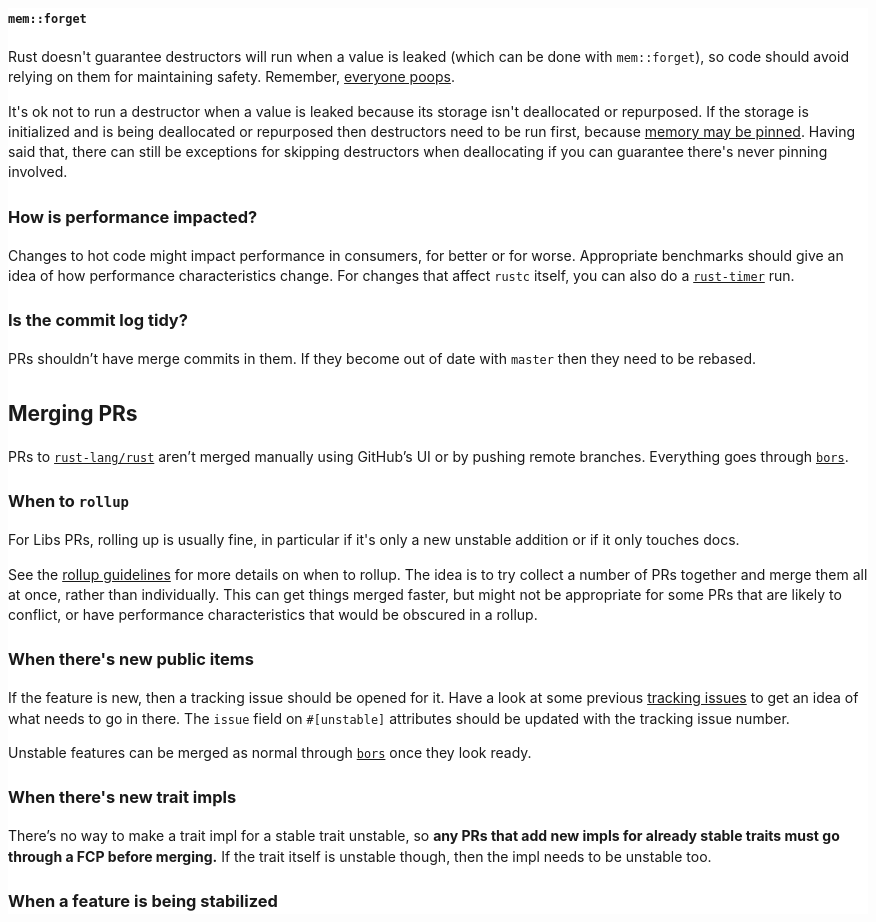 #### `mem::forget`

Rust doesn't guarantee destructors will run when a value is leaked (which can be done with `mem::forget`), so code should avoid relying on them for maintaining safety. Remember, [everyone poops][Everyone Poops].

It's ok not to run a destructor when a value is leaked because its storage isn't deallocated or repurposed. If the storage is initialized and is being deallocated or repurposed then destructors need to be run first, because [memory may be pinned][Drop guarantee]. Having said that, there can still be exceptions for skipping destructors when deallocating if you can guarantee there's never pinning involved.

### How is performance impacted?

Changes to hot code might impact performance in consumers, for better or for worse. Appropriate benchmarks should give an idea of how performance characteristics change. For changes that affect `rustc` itself, you can also do a [`rust-timer`] run.

### Is the commit log tidy?

PRs shouldn’t have merge commits in them. If they become out of date with `master` then they need to be rebased.

## Merging PRs

PRs to [`rust-lang/rust`] aren’t merged manually using GitHub’s UI or by pushing remote branches. Everything goes through [`bors`].

### When to `rollup`

For Libs PRs, rolling up is usually fine, in particular if it's only a new unstable addition or if it only touches docs.

See the [rollup guidelines] for more details on when to rollup. The idea is to try collect a number of PRs together and merge them all at once, rather than individually. This can get things merged faster, but might not be appropriate for some PRs that are likely to conflict, or have performance characteristics that would be obscured in a rollup.

### When there's new public items

If the feature is new, then a tracking issue should be opened for it. Have a look at some previous [tracking issues][Libs tracking issues] to get an idea of what needs to go in there. The `issue` field on `#[unstable]` attributes should be updated with the tracking issue number.

Unstable features can be merged as normal through [`bors`] once they look ready.

### When there's new trait impls

There’s no way to make a trait impl for a stable trait unstable, so **any PRs that add new impls for already stable traits must go through a FCP before merging.** If the trait itself is unstable though, then the impl needs to be unstable too.

### When a feature is being stabilized


[API Guidelines]: https://rust-lang.github.io/api-guidelines
[Unsafe Code Guidelines WG]: https://github.com/rust-lang/unsafe-code-guidelines
[Constant Evaluation WG]: https://github.com/rust-lang/const-eval
[`rust-lang/rust`]: https://github.com/rust-lang/rust
[`rust-lang/rfcs`]: https://github.com/rust-lang/rfcs
[`rust-lang/rust-forge`]: https://github.com/rust-lang/rust-forge
[`rfcbot`]: https://github.com/rust-lang/rfcbot-rs
[`bors`]: https://github.com/rust-lang/homu
[assignment]: https://github.com/rust-lang/triagebot/wiki/Assignment
[`crater`]: https://github.com/rust-lang/crater
[`rust-timer`]: https://github.com/rust-lang-nursery/rustc-perf
[Libs tracking issues]: https://github.com/rust-lang/rust/issues?q=label%3AC-tracking-issue+label%3AT-libs
[Drop guarantee]: https://doc.rust-lang.org/nightly/std/pin/index.html#drop-guarantee
[dropck]: https://doc.rust-lang.org/nomicon/dropck.html
[Forge]: https://forge.rust-lang.org/
[RFC 1023]: https://rust-lang.github.io/rfcs/1023-rebalancing-coherence.html
[RFC 1105]: https://rust-lang.github.io/rfcs/1105-api-evolution.html
[RFC 0769 PhantomData]: https://github.com/rust-lang/rfcs/blob/master/text/0769-sound-generic-drop.md#phantom-data
[Everyone Poops]: http://cglab.ca/~abeinges/blah/everyone-poops
[rust/pull/46799]: https://github.com/rust-lang/rust/pull/46799
[rust/issues/76367]: https://github.com/rust-lang/rust/issues/76367
[rust/issues/31844]: https://github.com/rust-lang/rust/issues/31844
[rust/issues/44580]: https://github.com/rust-lang/rust/issues/44580
[hashbrown/pull/119]: https://github.com/rust-lang/hashbrown/pull/119
[rollup guidelines]: ../compiler/reviews.md#rollups